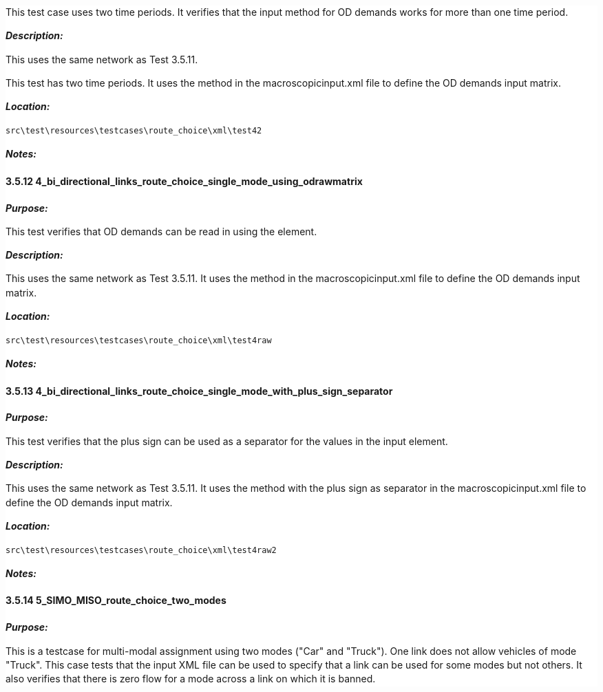 This test case uses two time periods.  It verifies that the <odrowmatrix> input method for OD demands works for more than one time period.

***Description:***

This uses the same network as Test 3.5.11.

This test has two time periods.  It uses the <odrowmatrix> method in the macroscopicinput.xml file to define the OD demands input matrix.

***Location:***

`src\test\resources\testcases\route_choice\xml\test42`

***Notes:***

#### 3.5.12 4_bi_directional_links_route_choice_single_mode_using_odrawmatrix

***Purpose:*** 

This test verifies that OD demands can be read in using the <odrawmatrix> element.

***Description:***

This uses the same network as Test 3.5.11.  It uses the <odrawmatrix> method in the macroscopicinput.xml file to define the OD demands input matrix.

***Location:***

`src\test\resources\testcases\route_choice\xml\test4raw`

***Notes:***

#### 3.5.13 4_bi_directional_links_route_choice_single_mode_with_plus_sign_separator

***Purpose:*** 

This test verifies that the plus sign can be used as a separator for the values in the <odrawmatrix> input element.

***Description:***

This uses the same network as Test 3.5.11.   It uses the <odrawmatrix> method with the plus sign as separator in the macroscopicinput.xml file to define the OD demands input matrix.

***Location:***

`src\test\resources\testcases\route_choice\xml\test4raw2`

***Notes:***

#### 3.5.14 5_SIMO_MISO_route_choice_two_modes

***Purpose:*** 

This is a testcase for multi-modal assignment using two modes ("Car" and "Truck").  One link does not allow vehicles of mode "Truck".
This case tests that the input XML file can be used to specify that a link can be used for some modes but not others.  It also verifies that there is zero flow for a mode across a link on which it is banned.
